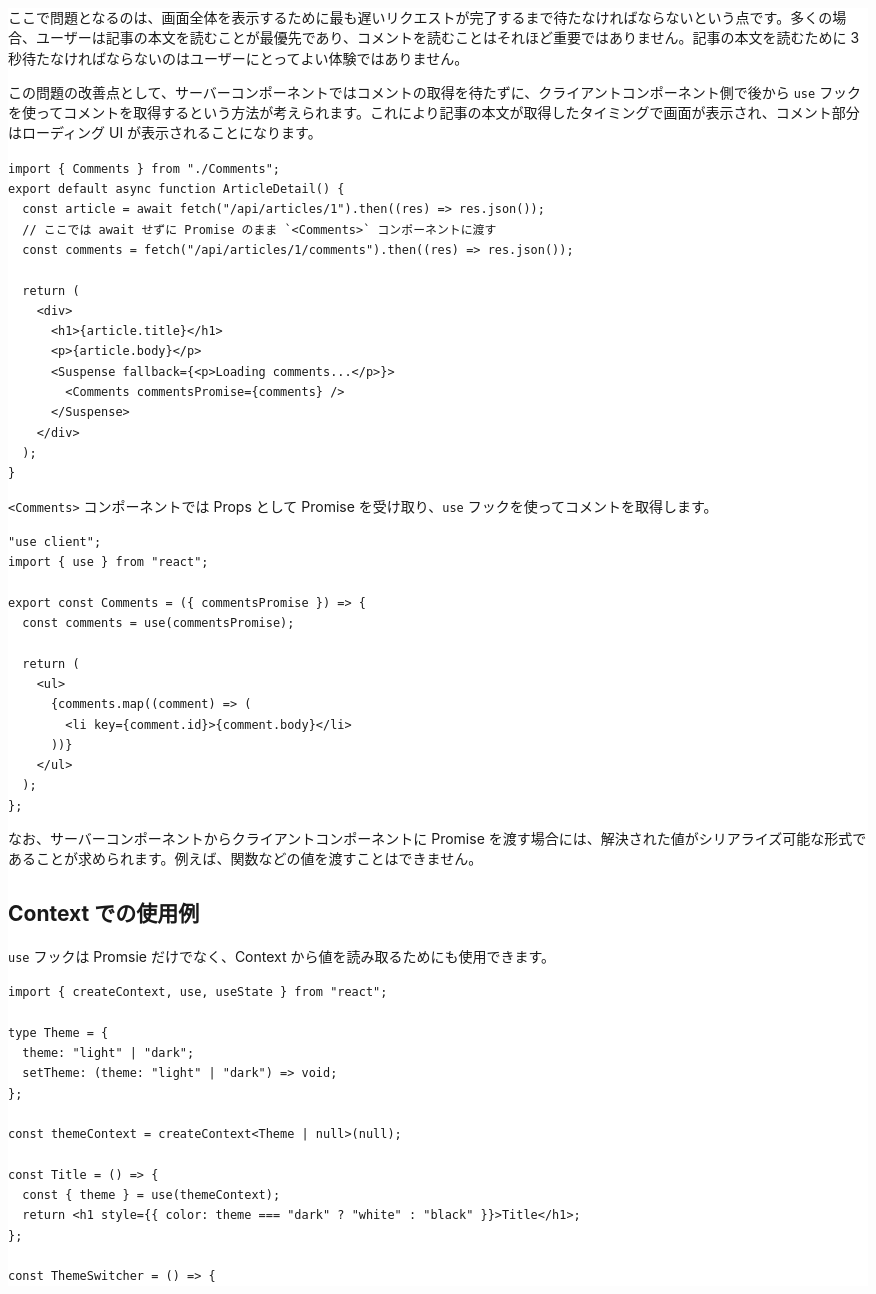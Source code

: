 ここで問題となるのは、画面全体を表示するために最も遅いリクエストが完了するまで待たなければならないという点です。多くの場合、ユーザーは記事の本文を読むことが最優先であり、コメントを読むことはそれほど重要ではありません。記事の本文を読むために 3 秒待たなければならないのはユーザーにとってよい体験ではありません。

この問題の改善点として、サーバーコンポーネントではコメントの取得を待たずに、クライアントコンポーネント側で後から `use` フックを使ってコメントを取得するという方法が考えられます。これにより記事の本文が取得したタイミングで画面が表示され、コメント部分はローディング UI が表示されることになります。

```tsx:ArticleDetail.tsx
import { Comments } from "./Comments";
export default async function ArticleDetail() {
  const article = await fetch("/api/articles/1").then((res) => res.json());
  // ここでは await せずに Promise のまま `<Comments>` コンポーネントに渡す
  const comments = fetch("/api/articles/1/comments").then((res) => res.json());

  return (
    <div>
      <h1>{article.title}</h1>
      <p>{article.body}</p>
      <Suspense fallback={<p>Loading comments...</p>}>
        <Comments commentsPromise={comments} />
      </Suspense>
    </div>
  );
}
```

`<Comments>` コンポーネントでは Props として Promise を受け取り、`use` フックを使ってコメントを取得します。

```tsx:Comments.tsx
"use client";
import { use } from "react";

export const Comments = ({ commentsPromise }) => {
  const comments = use(commentsPromise);

  return (
    <ul>
      {comments.map((comment) => (
        <li key={comment.id}>{comment.body}</li>
      ))}
    </ul>
  );
};
```

なお、サーバーコンポーネントからクライアントコンポーネントに Promise を渡す場合には、解決された値がシリアライズ可能な形式であることが求められます。例えば、関数などの値を渡すことはできません。

## Context での使用例

`use` フックは Promsie だけでなく、Context から値を読み取るためにも使用できます。

```tsx
import { createContext, use, useState } from "react";

type Theme = {
  theme: "light" | "dark";
  setTheme: (theme: "light" | "dark") => void;
};

const themeContext = createContext<Theme | null>(null);

const Title = () => {
  const { theme } = use(themeContext);
  return <h1 style={{ color: theme === "dark" ? "white" : "black" }}>Title</h1>;
};

const ThemeSwitcher = () => {
```
